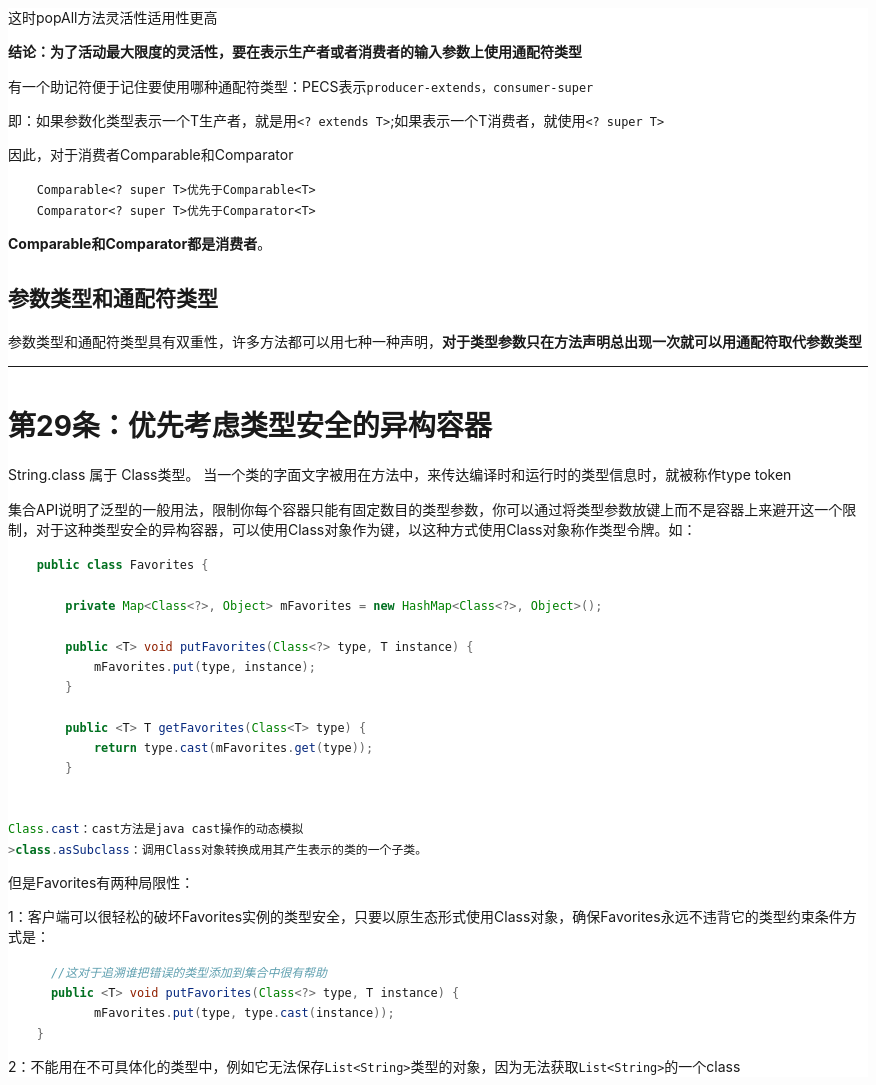 这时popAll方法灵活性适用性更高

**结论：为了活动最大限度的灵活性，要在表示生产者或者消费者的输入参数上使用通配符类型**

有一个助记符便于记住要使用哪种通配符类型：PECS表示`producer-extends，consumer-super`

即：如果参数化类型表示一个T生产者，就是用`<? extends T>`;如果表示一个T消费者，就使用`<? super T>`

因此，对于消费者Comparable和Comparator

```
    Comparable<? super T>优先于Comparable<T>
    Comparator<? super T>优先于Comparator<T>
```

**Comparable和Comparator都是消费者**。


## 参数类型和通配符类型

参数类型和通配符类型具有双重性，许多方法都可以用七种一种声明，**对于类型参数只在方法声明总出现一次就可以用通配符取代参数类型**

---
# 第29条：优先考虑类型安全的异构容器

String.class 属于 Class<String>类型。
当一个类的字面文字被用在方法中，来传达编译时和运行时的类型信息时，就被称作type token



集合API说明了泛型的一般用法，限制你每个容器只能有固定数目的类型参数，你可以通过将类型参数放键上而不是容器上来避开这一个限制，对于这种类型安全的异构容器，可以使用Class对象作为键，以这种方式使用Class对象称作类型令牌。如：

```java
    public class Favorites {

        private Map<Class<?>, Object> mFavorites = new HashMap<Class<?>, Object>();
    
        public <T> void putFavorites(Class<?> type, T instance) {
            mFavorites.put(type, instance);
        }
    
        public <T> T getFavorites(Class<T> type) {
            return type.cast(mFavorites.get(type));
        }
    

Class.cast：cast方法是java cast操作的动态模拟
>class.asSubclass：调用Class对象转换成用其产生表示的类的一个子类。
```

但是Favorites有两种局限性：

1：客户端可以很轻松的破坏Favorites实例的类型安全，只要以原生态形式使用Class对象，确保Favorites永远不违背它的类型约束条件方式是：

```java
      //这对于追溯谁把错误的类型添加到集合中很有帮助
      public <T> void putFavorites(Class<?> type, T instance) {
            mFavorites.put(type, type.cast(instance));
    }
```

2：不能用在不可具体化的类型中，例如它无法保存`List<String>`类型的对象，因为无法获取`List<String>`的一个class
